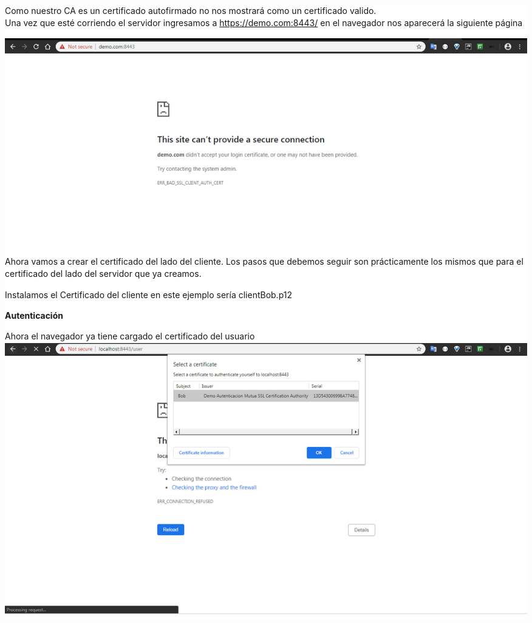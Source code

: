 
Como nuestro CA es un certificado autofirmado no nos mostrará como un certificado valido.   
Una vez que esté corriendo el servidor ingresamos a https://demo.com:8443/ en el navegador nos aparecerá la siguiente página

![](https://raw.githubusercontent.com/rigobertocanseco/certificate-authentication-example/master/docs/images/img1.PNG)

Ahora vamos a crear el certificado del lado del cliente. Los pasos que debemos seguir son prácticamente los mismos que para el certificado del lado del servidor que ya creamos.
 
Instalamos el Certificado del cliente en este ejemplo sería clientBob.p12

**Autenticación**

Ahora el navegador ya tiene cargado el certificado del usuario
![](https://raw.githubusercontent.com/rigobertocanseco/certificate-authentication-example/master/docs/images/img6.PNG)
